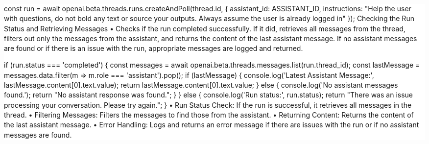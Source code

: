 const run = await openai.beta.threads.runs.createAndPoll(thread.id, { assistant_id: ASSISTANT_ID, instructions: "Help the user with questions, do not bold any text or source your outputs. Always assume the user is already logged in" }); 
Checking the Run Status and Retrieving Messages
•	Checks if the run completed successfully. If it did, retrieves all messages from the thread, filters out only the messages from the assistant, and returns the content of the last assistant message. If no assistant messages are found or if there is an issue with the run, appropriate messages are logged and returned.

if (run.status === 'completed') { const messages = await openai.beta.threads.messages.list(run.thread_id); const lastMessage = messages.data.filter(m => m.role === 'assistant').pop(); if (lastMessage) { console.log('Latest Assistant Message:', lastMessage.content[0].text.value); return lastMessage.content[0].text.value; } else { console.log('No assistant messages found.'); return "No assistant response was found."; } } else { console.log('Run status:', run.status); return "There was an issue processing your conversation. Please try again."; } 
•	Run Status Check: If the run is successful, it retrieves all messages in the thread.
•	Filtering Messages: Filters the messages to find those from the assistant.
•	Returning Content: Returns the content of the last assistant message.
•	Error Handling: Logs and returns an error message if there are issues with the run or if no assistant messages are found.

